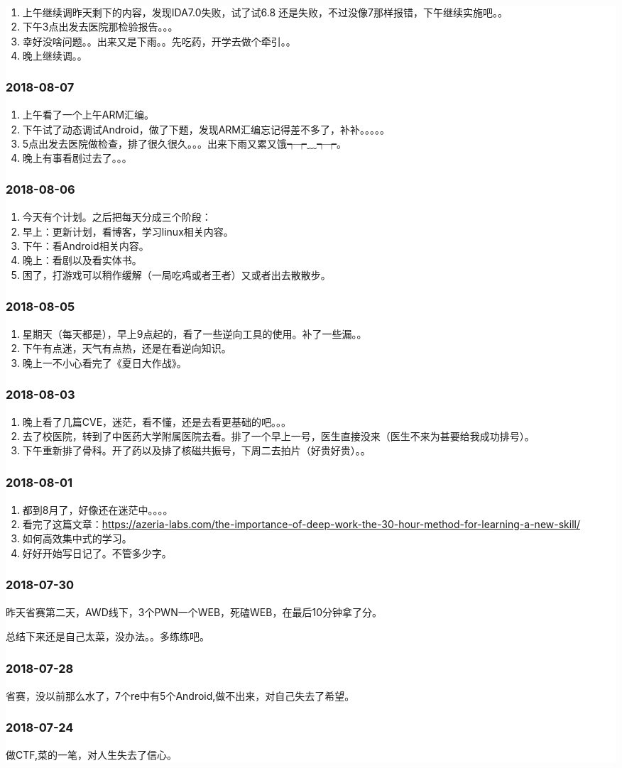 1. 上午继续调昨天剩下的内容，发现IDA7.0失败，试了试6.8 还是失败，不过没像7那样报错，下午继续实施吧。。
2. 下午3点出发去医院那检验报告。。。
3. 幸好没啥问题。。出来又是下雨。。先吃药，开学去做个牵引。。
4. 晚上继续调。。

### 2018-08-07

1. 上午看了一个上午ARM汇编。
2. 下午试了动态调试Android，做了下题，发现ARM汇编忘记得差不多了，补补。。。。。
3. 5点出发去医院做检查，排了很久很久。。。出来下雨又累又饿┭┮﹏┭┮。 
4. 晚上有事看剧过去了。。。

### 2018-08-06

1. 今天有个计划。之后把每天分成三个阶段：
2. 早上：更新计划，看博客，学习linux相关内容。
3. 下午：看Android相关内容。
4. 晚上：看剧以及看实体书。
5. 困了，打游戏可以稍作缓解（一局吃鸡或者王者）又或者出去散散步。

### 2018-08-05

1. 星期天（每天都是），早上9点起的，看了一些逆向工具的使用。补了一些漏。。
2. 下午有点迷，天气有点热，还是在看逆向知识。
3. 晚上一不小心看完了《夏日大作战》。

### 2018-08-03

1. 晚上看了几篇CVE，迷茫，看不懂，还是去看更基础的吧。。。
2. 去了校医院，转到了中医药大学附属医院去看。排了一个早上一号，医生直接没来（医生不来为甚要给我成功排号）。
3. 下午重新排了骨科。开了药以及排了核磁共振号，下周二去拍片（好贵好贵）。。

### 2018-08-01

1. 都到8月了，好像还在迷茫中。。。。
2. 看完了这篇文章：https://azeria-labs.com/the-importance-of-deep-work-the-30-hour-method-for-learning-a-new-skill/
3. 如何高效集中式的学习。
4. 好好开始写日记了。不管多少字。

### 2018-07-30

昨天省赛第二天，AWD线下，3个PWN一个WEB，死磕WEB，在最后10分钟拿了分。  

总结下来还是自己太菜，没办法。。多练练吧。

### 2018-07-28

省赛，没以前那么水了，7个re中有5个Android,做不出来，对自己失去了希望。

### 2018-07-24

做CTF,菜的一笔，对人生失去了信心。
